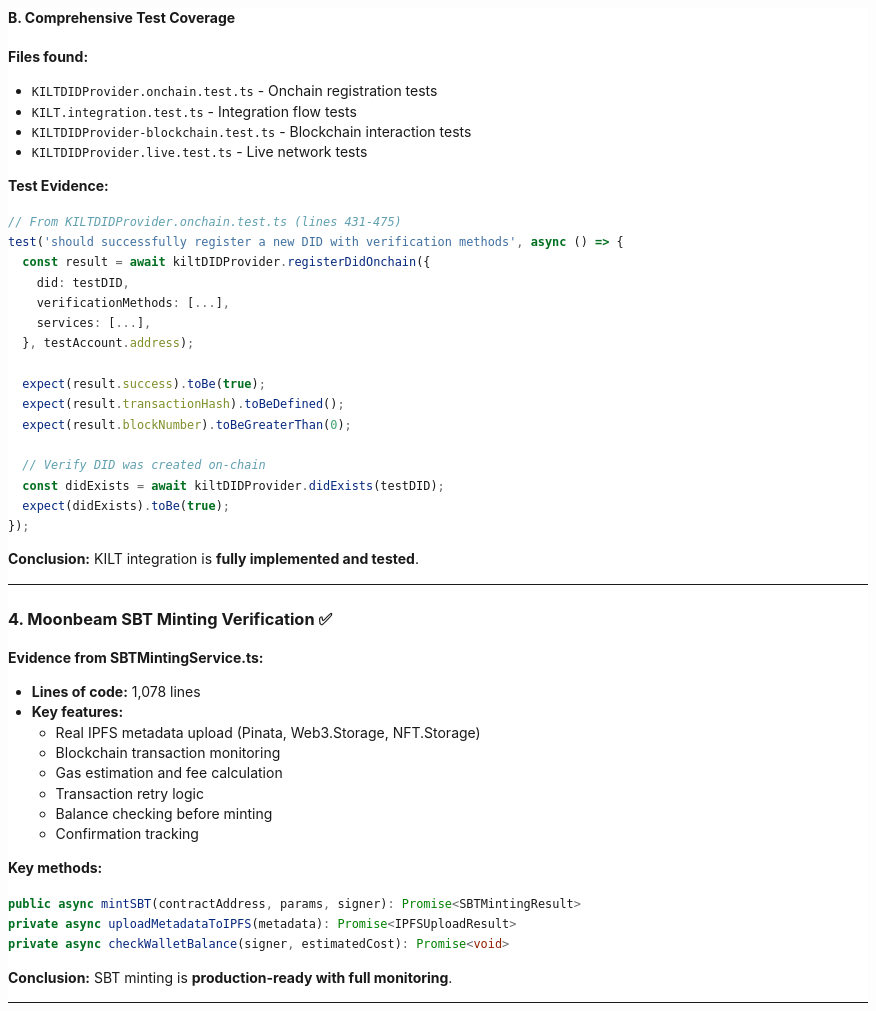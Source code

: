#### B. Comprehensive Test Coverage
**Files found:**
- `KILTDIDProvider.onchain.test.ts` - Onchain registration tests
- `KILT.integration.test.ts` - Integration flow tests
- `KILTDIDProvider-blockchain.test.ts` - Blockchain interaction tests
- `KILTDIDProvider.live.test.ts` - Live network tests

**Test Evidence:**
```typescript
// From KILTDIDProvider.onchain.test.ts (lines 431-475)
test('should successfully register a new DID with verification methods', async () => {
  const result = await kiltDIDProvider.registerDidOnchain({
    did: testDID,
    verificationMethods: [...],
    services: [...],
  }, testAccount.address);

  expect(result.success).toBe(true);
  expect(result.transactionHash).toBeDefined();
  expect(result.blockNumber).toBeGreaterThan(0);

  // Verify DID was created on-chain
  const didExists = await kiltDIDProvider.didExists(testDID);
  expect(didExists).toBe(true);
});
```

**Conclusion:** KILT integration is **fully implemented and tested**.

---

### 4. Moonbeam SBT Minting Verification ✅

**Evidence from SBTMintingService.ts:**
- **Lines of code:** 1,078 lines
- **Key features:**
  - Real IPFS metadata upload (Pinata, Web3.Storage, NFT.Storage)
  - Blockchain transaction monitoring
  - Gas estimation and fee calculation
  - Transaction retry logic
  - Balance checking before minting
  - Confirmation tracking

**Key methods:**
```typescript
public async mintSBT(contractAddress, params, signer): Promise<SBTMintingResult>
private async uploadMetadataToIPFS(metadata): Promise<IPFSUploadResult>
private async checkWalletBalance(signer, estimatedCost): Promise<void>
```

**Conclusion:** SBT minting is **production-ready with full monitoring**.

---
